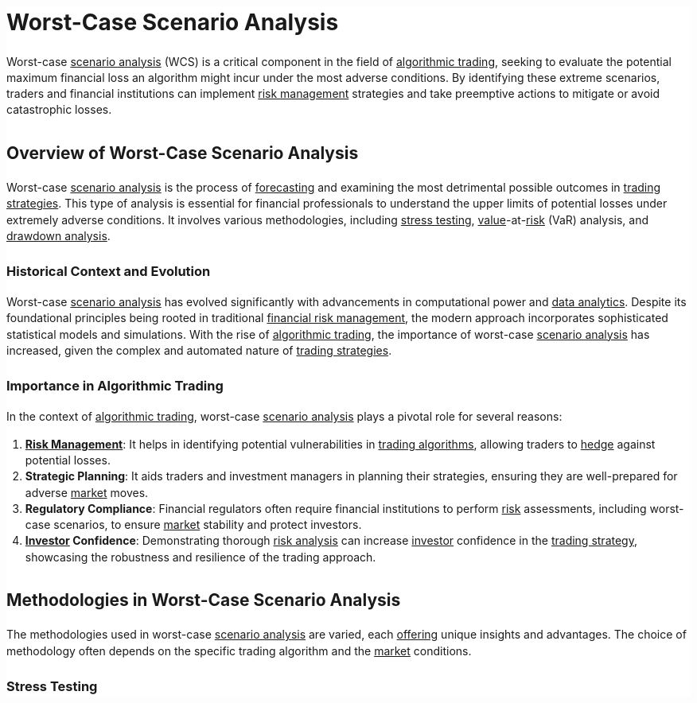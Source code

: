 # Worst-Case Scenario Analysis

Worst-case [scenario analysis](../s/scenario_analysis.md) (WCS) is a critical component in the field of [algorithmic trading](../a/algorithmic_trading.md), seeking to evaluate the potential maximum financial loss an algorithm might incur under the most adverse conditions. By identifying these extreme scenarios, traders and financial institutions can implement [risk management](../r/risk_management.md) strategies and take preemptive actions to mitigate or avoid catastrophic losses.

## Overview of Worst-Case Scenario Analysis

Worst-case [scenario analysis](../s/scenario_analysis.md) is the process of [forecasting](../f/forecasting.md) and examining the most detrimental possible outcomes in [trading strategies](../t/trading_strategies.md). This type of analysis is essential for financial professionals to understand the upper limits of potential losses under extremely adverse conditions. It involves various methodologies, including [stress testing](../s/stress_testing_in_trading.md), [value](../v/value.md)-at-[risk](../r/risk.md) (VaR) analysis, and [drawdown analysis](../d/drawdown_analysis.md).

### Historical Context and Evolution

Worst-case [scenario analysis](../s/scenario_analysis.md) has evolved significantly with advancements in computational power and [data analytics](../d/data_analytics.md). Despite its foundational principles being rooted in traditional [financial risk management](../f/financial_risk_management.md), the modern approach incorporates sophisticated statistical models and simulations. With the rise of [algorithmic trading](../a/algorithmic_trading.md), the importance of worst-case [scenario analysis](../s/scenario_analysis.md) has increased, given the complex and automated nature of [trading strategies](../t/trading_strategies.md).

### Importance in Algorithmic Trading

In the context of [algorithmic trading](../a/algorithmic_trading.md), worst-case [scenario analysis](../s/scenario_analysis.md) plays a pivotal role for several reasons:

1. **[Risk Management](../r/risk_management.md)**: It helps in identifying potential vulnerabilities in [trading algorithms](../t/trading_algorithms.md), allowing traders to [hedge](../h/hedge.md) against potential losses.
2. **Strategic Planning**: It aids traders and investment managers in planning their strategies, ensuring they are well-prepared for adverse [market](../m/market.md) moves.
3. **Regulatory Compliance**: Financial regulators often require financial institutions to perform [risk](../r/risk.md) assessments, including worst-case scenarios, to ensure [market](../m/market.md) stability and protect investors.
4. **[Investor](../i/investor.md) Confidence**: Demonstrating thorough [risk analysis](../r/risk_analysis.md) can increase [investor](../i/investor.md) confidence in the [trading strategy](../t/trading_strategy.md), showcasing the robustness and resilience of the trading approach.

## Methodologies in Worst-Case Scenario Analysis

The methodologies used in worst-case [scenario analysis](../s/scenario_analysis.md) are varied, each [offering](../o/offering.md) unique insights and advantages. The choice of methodology often depends on the specific trading algorithm and the [market](../m/market.md) conditions.

### Stress Testing
